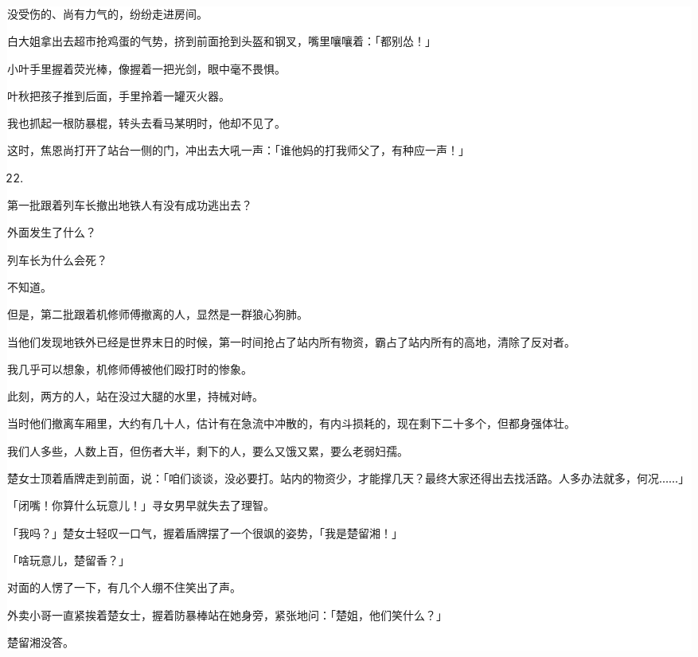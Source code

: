 
没受伤的、尚有力气的，纷纷走进房间。


白大姐拿出去超市抢鸡蛋的气势，挤到前面抢到头盔和钢叉，嘴里嚷嚷着：「都别怂！」


小叶手里握着荧光棒，像握着一把光剑，眼中毫不畏惧。


叶秋把孩子推到后面，手里拎着一罐灭火器。


我也抓起一根防暴棍，转头去看马某明时，他却不见了。


这时，焦恩尚打开了站台一侧的门，冲出去大吼一声：「谁他妈的打我师父了，有种应一声！」


22.


第一批跟着列车长撤出地铁人有没有成功逃出去？


外面发生了什么？


列车长为什么会死？


不知道。


但是，第二批跟着机修师傅撤离的人，显然是一群狼心狗肺。


当他们发现地铁外已经是世界末日的时候，第一时间抢占了站内所有物资，霸占了站内所有的高地，清除了反对者。


我几乎可以想象，机修师傅被他们殴打时的惨象。


此刻，两方的人，站在没过大腿的水里，持械对峙。


当时他们撤离车厢里，大约有几十人，估计有在急流中冲散的，有内斗损耗的，现在剩下二十多个，但都身强体壮。


我们人多些，人数上百，但伤者大半，剩下的人，要么又饿又累，要么老弱妇孺。


楚女士顶着盾牌走到前面，说：「咱们谈谈，没必要打。站内的物资少，才能撑几天？最终大家还得出去找活路。人多办法就多，何况……」


「闭嘴！你算什么玩意儿！」寻女男早就失去了理智。


「我吗？」楚女士轻叹一口气，握着盾牌摆了一个很飒的姿势，「我是楚留湘！」


「啥玩意儿，楚留香？」


对面的人愣了一下，有几个人绷不住笑出了声。


外卖小哥一直紧挨着楚女士，握着防暴棒站在她身旁，紧张地问：「楚姐，他们笑什么？」


楚留湘没答。

